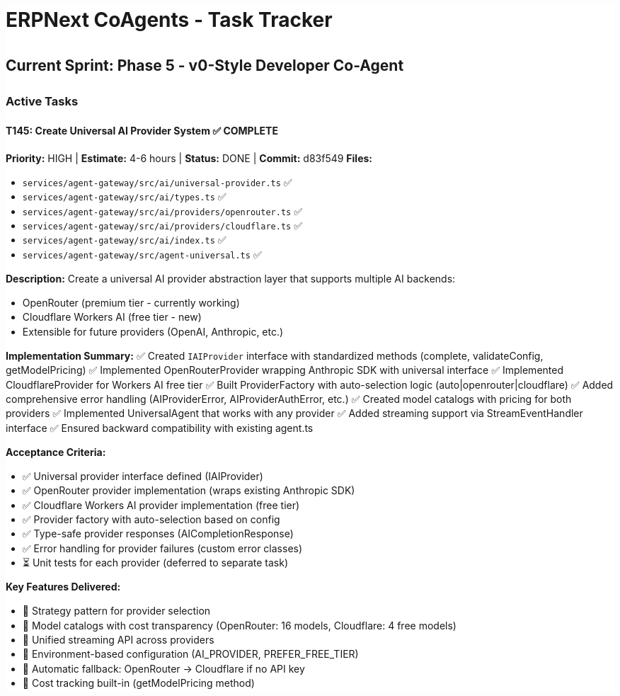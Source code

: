 # ERPNext CoAgents - Task Tracker

## Current Sprint: Phase 5 - v0-Style Developer Co-Agent

### Active Tasks

#### T145: Create Universal AI Provider System ✅ COMPLETE
**Priority:** HIGH | **Estimate:** 4-6 hours | **Status:** DONE | **Commit:** d83f549
**Files:**
- `services/agent-gateway/src/ai/universal-provider.ts` ✅
- `services/agent-gateway/src/ai/types.ts` ✅
- `services/agent-gateway/src/ai/providers/openrouter.ts` ✅
- `services/agent-gateway/src/ai/providers/cloudflare.ts` ✅
- `services/agent-gateway/src/ai/index.ts` ✅
- `services/agent-gateway/src/agent-universal.ts` ✅

**Description:**
Create a universal AI provider abstraction layer that supports multiple AI backends:
- OpenRouter (premium tier - currently working)
- Cloudflare Workers AI (free tier - new)
- Extensible for future providers (OpenAI, Anthropic, etc.)

**Implementation Summary:**
✅ Created `IAIProvider` interface with standardized methods (complete, validateConfig, getModelPricing)
✅ Implemented OpenRouterProvider wrapping Anthropic SDK with universal interface
✅ Implemented CloudflareProvider for Workers AI free tier
✅ Built ProviderFactory with auto-selection logic (auto|openrouter|cloudflare)
✅ Added comprehensive error handling (AIProviderError, AIProviderAuthError, etc.)
✅ Created model catalogs with pricing for both providers
✅ Implemented UniversalAgent that works with any provider
✅ Added streaming support via StreamEventHandler interface
✅ Ensured backward compatibility with existing agent.ts

**Acceptance Criteria:**
- ✅ Universal provider interface defined (IAIProvider)
- ✅ OpenRouter provider implementation (wraps existing Anthropic SDK)
- ✅ Cloudflare Workers AI provider implementation (free tier)
- ✅ Provider factory with auto-selection based on config
- ✅ Type-safe provider responses (AICompletionResponse)
- ✅ Error handling for provider failures (custom error classes)
- ⏳ Unit tests for each provider (deferred to separate task)

**Key Features Delivered:**
- 🎯 Strategy pattern for provider selection
- 🎯 Model catalogs with cost transparency (OpenRouter: 16 models, Cloudflare: 4 free models)
- 🎯 Unified streaming API across providers
- 🎯 Environment-based configuration (AI_PROVIDER, PREFER_FREE_TIER)
- 🎯 Automatic fallback: OpenRouter → Cloudflare if no API key
- 🎯 Cost tracking built-in (getModelPricing method)
